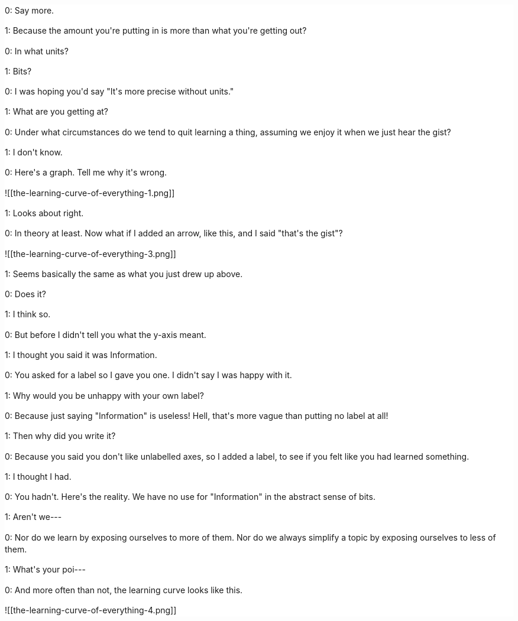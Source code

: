0: Say more.

1: Because the amount you're putting in is more than what you're getting out?

0: In what units?

1: Bits?

0: I was hoping you'd say "It's more precise without units."

1: What are you getting at?

0: Under what circumstances do we tend to quit learning a thing, assuming we enjoy it when we just hear the gist?

1: I don't know.

0: Here's a graph. Tell me why it's wrong.

![[the-learning-curve-of-everything-1.png]]

1: Looks about right.

0: In theory at least. Now what if I added an arrow, like this, and I said "that's the gist"?

![[the-learning-curve-of-everything-3.png]]

1: Seems basically the same as what you just drew up above.

0: Does it?

1: I think so.

0: But before I didn't tell you what the y-axis meant.

1: I thought you said it was Information.

0: You asked for a label so I gave you one. I didn't say I was happy with it.

1: Why would you be unhappy with your own label?

0: Because just saying "Information" is useless! Hell, that's more vague than putting no label at all!

1: Then why did you write it?

0: Because you said you don't like unlabelled axes, so I added a label, to see if you felt like you had learned something.

1: I thought I had.

0: You hadn't. Here's the reality. We have no use for "Information" in the abstract sense of bits.

1: Aren't we---

0: Nor do we learn by exposing ourselves to more of them. Nor do we always simplify a topic by exposing ourselves to less of them.

1: What's your poi---

0: And more often than not, the learning curve looks like this.

![[the-learning-curve-of-everything-4.png]]
